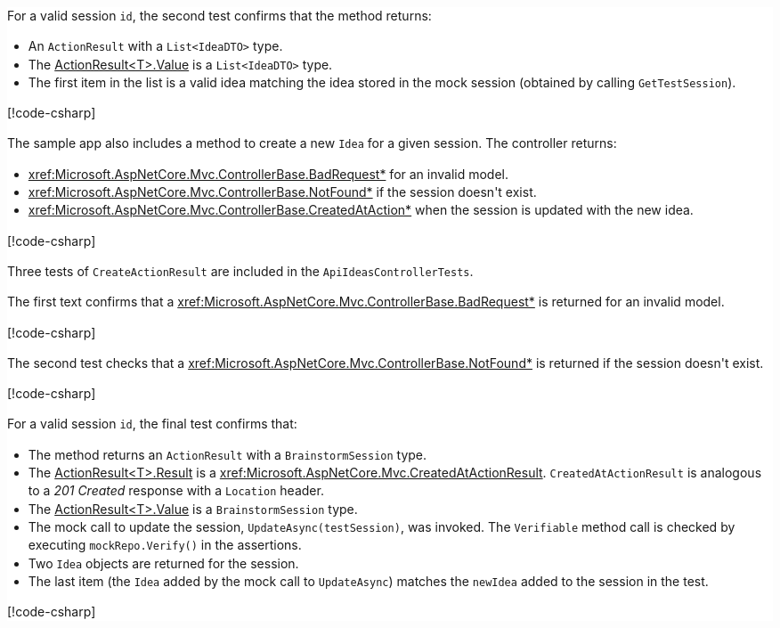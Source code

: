 For a valid session `id`, the second test confirms that the method returns:

* An `ActionResult` with a `List<IdeaDTO>` type.
* The [ActionResult\<T>.Value](xref:Microsoft.AspNetCore.Mvc.ActionResult%601.Value*) is a `List<IdeaDTO>` type.
* The first item in the list is a valid idea matching the idea stored in the mock session (obtained by calling `GetTestSession`).

[!code-csharp[](testing/samples/2.x/TestingControllersSample/tests/TestingControllersSample.Tests/UnitTests/ApiIdeasControllerTests.cs?name=snippet_ForSessionActionResult_ReturnsIdeasForSession&highlight=7-8,15-18)]

The sample app also includes a method to create a new `Idea` for a given session. The controller returns:

* <xref:Microsoft.AspNetCore.Mvc.ControllerBase.BadRequest*> for an invalid model.
* <xref:Microsoft.AspNetCore.Mvc.ControllerBase.NotFound*> if the session doesn't exist.
* <xref:Microsoft.AspNetCore.Mvc.ControllerBase.CreatedAtAction*> when the session is updated with the new idea.

[!code-csharp[](testing/samples/2.x/TestingControllersSample/src/TestingControllersSample/Api/IdeasController.cs?name=snippet_CreateActionResult&highlight=9,16,29)]

Three tests of `CreateActionResult` are included in the `ApiIdeasControllerTests`.

The first text confirms that a <xref:Microsoft.AspNetCore.Mvc.ControllerBase.BadRequest*> is returned for an invalid model.

[!code-csharp[](testing/samples/2.x/TestingControllersSample/tests/TestingControllersSample.Tests/UnitTests/ApiIdeasControllerTests.cs?name=snippet_CreateActionResult_ReturnsBadRequest_GivenInvalidModel&highlight=7,13-14)]

The second test checks that a <xref:Microsoft.AspNetCore.Mvc.ControllerBase.NotFound*> is returned if the session doesn't exist.

[!code-csharp[](testing/samples/2.x/TestingControllersSample/tests/TestingControllersSample.Tests/UnitTests/ApiIdeasControllerTests.cs?name=snippet_CreateActionResult_ReturnsNotFoundObjectResultForNonexistentSession&highlight=5,15,22-23)]

For a valid session `id`, the final test confirms that:

* The method returns an `ActionResult` with a `BrainstormSession` type.
* The [ActionResult\<T>.Result](xref:Microsoft.AspNetCore.Mvc.ActionResult%601.Result*) is a <xref:Microsoft.AspNetCore.Mvc.CreatedAtActionResult>. `CreatedAtActionResult` is analogous to a *201 Created* response with a `Location` header.
* The [ActionResult\<T>.Value](xref:Microsoft.AspNetCore.Mvc.ActionResult%601.Value*) is a `BrainstormSession` type.
* The mock call to update the session, `UpdateAsync(testSession)`, was invoked. The `Verifiable` method call is checked by executing `mockRepo.Verify()` in the assertions.
* Two `Idea` objects are returned for the session.
* The last item (the `Idea` added by the mock call to `UpdateAsync`) matches the `newIdea` added to the session in the test.

[!code-csharp[](testing/samples/2.x/TestingControllersSample/tests/TestingControllersSample.Tests/UnitTests/ApiIdeasControllerTests.cs?name=snippet_CreateActionResult_ReturnsNewlyCreatedIdeaForSession&highlight=20-22,28-34)]
